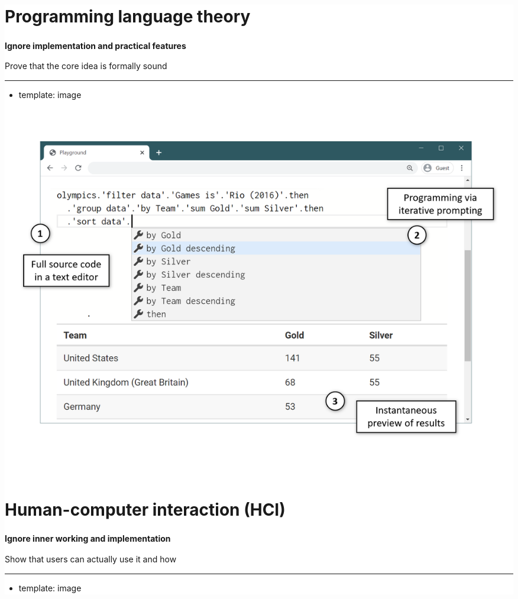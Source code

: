 # Programming language theory

**Ignore implementation and practical features**

Prove that the core idea is formally sound

-----------------------------------------------------------------------------------------
- template: image

![](img/intro/vlhcc.png)

# Human-computer interaction (HCI)

**Ignore inner working and implementation**

Show that users can actually use it and how

-----------------------------------------------------------------------------------------
- template: image
